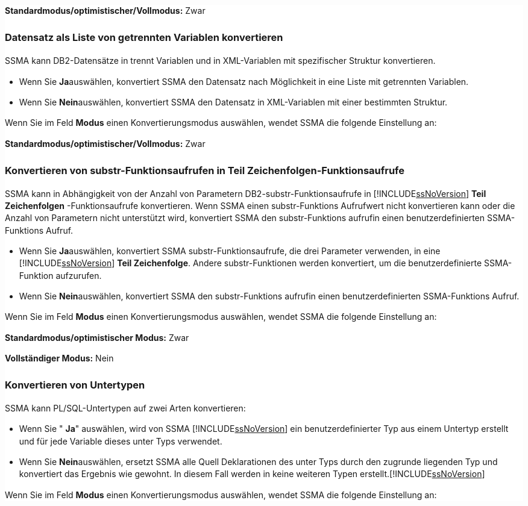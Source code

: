 **Standardmodus/optimistischer/Vollmodus:** Zwar  
  
### <a name="convert-record-as-a-list-of-separates-variables"></a>Datensatz als Liste von getrennten Variablen konvertieren  
SSMA kann DB2-Datensätze in trennt Variablen und in XML-Variablen mit spezifischer Struktur konvertieren.  
  
-   Wenn Sie **Ja**auswählen, konvertiert SSMA den Datensatz nach Möglichkeit in eine Liste mit getrennten Variablen.  
  
-   Wenn Sie **Nein**auswählen, konvertiert SSMA den Datensatz in XML-Variablen mit einer bestimmten Struktur.  
  
Wenn Sie im Feld **Modus** einen Konvertierungsmodus auswählen, wendet SSMA die folgende Einstellung an:  
  
**Standardmodus/optimistischer/Vollmodus:** Zwar  
  
### <a name="convert-substr-function-calls-to-substring-function-calls"></a>Konvertieren von substr-Funktionsaufrufen in Teil Zeichenfolgen-Funktionsaufrufe  
SSMA kann in Abhängigkeit von der Anzahl von Parametern DB2-substr-Funktionsaufrufe in [!INCLUDE[ssNoVersion](../../includes/ssnoversion-md.md)] **Teil Zeichenfolgen** -Funktionsaufrufe konvertieren. Wenn SSMA einen substr-Funktions Aufrufwert nicht konvertieren kann oder die Anzahl von Parametern nicht unterstützt wird, konvertiert SSMA den substr-Funktions aufrufin einen benutzerdefinierten SSMA-Funktions Aufruf.  
  
-   Wenn Sie **Ja**auswählen, konvertiert SSMA substr-Funktionsaufrufe, die drei Parameter verwenden, in eine [!INCLUDE[ssNoVersion](../../includes/ssnoversion-md.md)] **Teil Zeichenfolge**. Andere substr-Funktionen werden konvertiert, um die benutzerdefinierte SSMA-Funktion aufzurufen.  
  
-   Wenn Sie **Nein**auswählen, konvertiert SSMA den substr-Funktions aufrufin einen benutzerdefinierten SSMA-Funktions Aufruf.  
  
Wenn Sie im Feld **Modus** einen Konvertierungsmodus auswählen, wendet SSMA die folgende Einstellung an:  
  
**Standardmodus/optimistischer Modus:** Zwar  
  
**Vollständiger Modus:** Nein  
  
### <a name="convert-subtypes"></a>Konvertieren von Untertypen  
SSMA kann PL/SQL-Untertypen auf zwei Arten konvertieren:  
  
-   Wenn Sie " **Ja**" auswählen, wird von SSMA [!INCLUDE[ssNoVersion](../../includes/ssnoversion-md.md)] ein benutzerdefinierter Typ aus einem Untertyp erstellt und für jede Variable dieses unter Typs verwendet.  
  
-   Wenn Sie **Nein**auswählen, ersetzt SSMA alle Quell Deklarationen des unter Typs durch den zugrunde liegenden Typ und konvertiert das Ergebnis wie gewohnt. In diesem Fall werden in keine weiteren Typen erstellt.[!INCLUDE[ssNoVersion](../../includes/ssnoversion-md.md)]  
  
Wenn Sie im Feld **Modus** einen Konvertierungsmodus auswählen, wendet SSMA die folgende Einstellung an:  
  